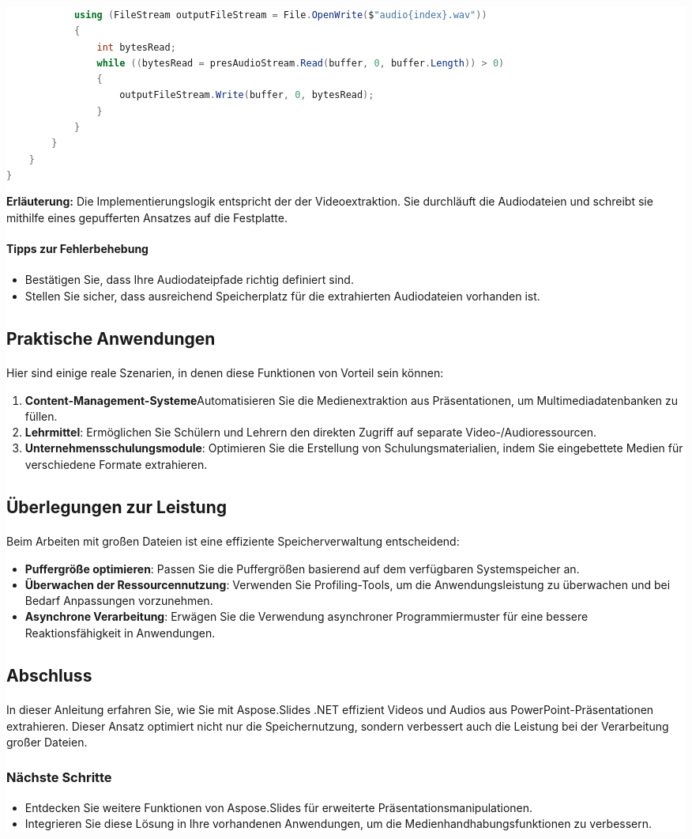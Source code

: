 ```csharp
            using (FileStream outputFileStream = File.OpenWrite($"audio{index}.wav"))
            {
                int bytesRead;
                while ((bytesRead = presAudioStream.Read(buffer, 0, buffer.Length)) > 0)
                {
                    outputFileStream.Write(buffer, 0, bytesRead);
                }
            }
        }
    }
}
```
**Erläuterung:**
Die Implementierungslogik entspricht der der Videoextraktion. Sie durchläuft die Audiodateien und schreibt sie mithilfe eines gepufferten Ansatzes auf die Festplatte.

#### Tipps zur Fehlerbehebung
- Bestätigen Sie, dass Ihre Audiodateipfade richtig definiert sind.
- Stellen Sie sicher, dass ausreichend Speicherplatz für die extrahierten Audiodateien vorhanden ist.

## Praktische Anwendungen
Hier sind einige reale Szenarien, in denen diese Funktionen von Vorteil sein können:
1. **Content-Management-Systeme**Automatisieren Sie die Medienextraktion aus Präsentationen, um Multimediadatenbanken zu füllen.
2. **Lehrmittel**: Ermöglichen Sie Schülern und Lehrern den direkten Zugriff auf separate Video-/Audioressourcen.
3. **Unternehmensschulungsmodule**: Optimieren Sie die Erstellung von Schulungsmaterialien, indem Sie eingebettete Medien für verschiedene Formate extrahieren.

## Überlegungen zur Leistung
Beim Arbeiten mit großen Dateien ist eine effiziente Speicherverwaltung entscheidend:
- **Puffergröße optimieren**: Passen Sie die Puffergrößen basierend auf dem verfügbaren Systemspeicher an.
- **Überwachen der Ressourcennutzung**: Verwenden Sie Profiling-Tools, um die Anwendungsleistung zu überwachen und bei Bedarf Anpassungen vorzunehmen.
- **Asynchrone Verarbeitung**: Erwägen Sie die Verwendung asynchroner Programmiermuster für eine bessere Reaktionsfähigkeit in Anwendungen.

## Abschluss
In dieser Anleitung erfahren Sie, wie Sie mit Aspose.Slides .NET effizient Videos und Audios aus PowerPoint-Präsentationen extrahieren. Dieser Ansatz optimiert nicht nur die Speichernutzung, sondern verbessert auch die Leistung bei der Verarbeitung großer Dateien.

### Nächste Schritte
- Entdecken Sie weitere Funktionen von Aspose.Slides für erweiterte Präsentationsmanipulationen.
- Integrieren Sie diese Lösung in Ihre vorhandenen Anwendungen, um die Medienhandhabungsfunktionen zu verbessern.
